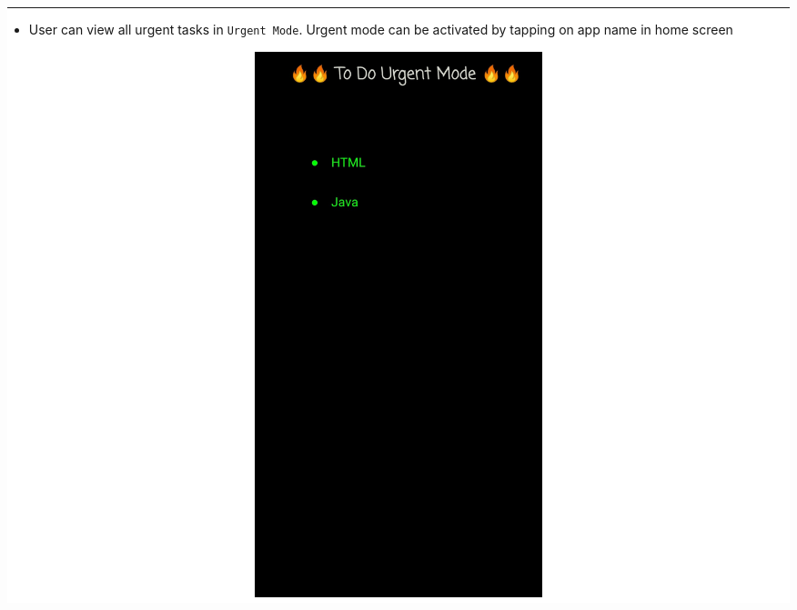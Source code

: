 ***

* User can view all urgent tasks in `Urgent Mode`. Urgent mode can be activated by tapping on app name in home screen

<p align="center">
  <img width="320" height="600" src="images/todo5.jpg">
</p>
